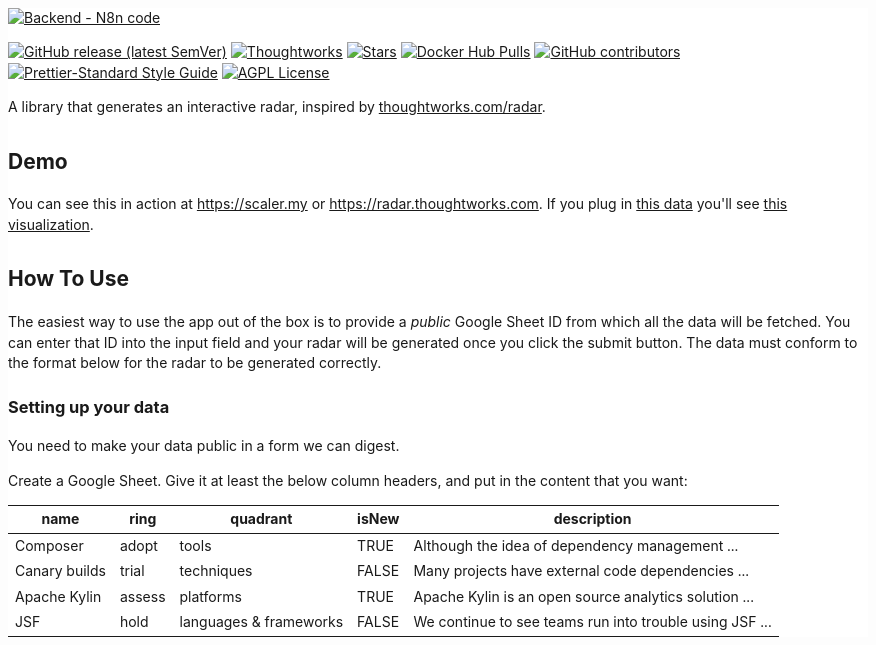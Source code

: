 [![Backend - N8n code](https://n8n.io/workflows/3151-build-an-ai-powered-tech-radar-advisor-with-sql-db-rag-and-routing-agents/)](https://n8n.io/workflows/3151-build-an-ai-powered-tech-radar-advisor-with-sql-db-rag-and-routing-agents/)


[![GitHub release (latest SemVer)](https://img.shields.io/github/v/release/thoughtworks/build-your-own-radar?sort=semver)](https://github.com/thoughtworks/build-your-own-radar/releases/latest)
[![Thoughtworks](https://circleci.com/gh/thoughtworks/build-your-own-radar.svg?style=shield)](https://circleci.com/gh/thoughtworks/build-your-own-radar)
[![Stars](https://badgen.net/github/stars/thoughtworks/build-your-own-radar)](https://github.com/thoughtworks/build-your-own-radar)
[![Docker Hub Pulls](https://img.shields.io/docker/pulls/wwwthoughtworks/build-your-own-radar.svg)](https://hub.docker.com/r/wwwthoughtworks/build-your-own-radar)
[![GitHub contributors](https://badgen.net/github/contributors/thoughtworks/build-your-own-radar?color=cyan)](https://github.com/thoughtworks/build-your-own-radar/graphs/contributors)
[![Prettier-Standard Style Guide](https://img.shields.io/badge/code_style-standard-brightgreen.svg)](https://github.com/sheerun/prettier-standard)
[![AGPL License](https://badgen.net/github/license/thoughtworks/build-your-own-radar)](https://github.com/thoughtworks/build-your-own-radar)

A library that generates an interactive radar, inspired by [thoughtworks.com/radar](http://thoughtworks.com/radar).

## Demo

You can see this in action at https://scaler.my or  https://radar.thoughtworks.com. If you plug in [this data](https://docs.google.com/spreadsheets/d/1GBX3-jzlGkiKpYHF9RvVtu6GxSrco5OYTBv9YsOTXVg/edit#gid=0) you'll see [this visualization](https://radar.thoughtworks.com/?sheetId=https%3A%2F%2Fdocs.google.com%2Fspreadsheets%2Fd%2F1GBX3-jzlGkiKpYHF9RvVtu6GxSrco5OYTBv9YsOTXVg%2Fedit%23gid%3D0).

## How To Use

The easiest way to use the app out of the box is to provide a _public_ Google Sheet ID from which all the data will be fetched. You can enter that ID into the input field and your radar will be generated once you click the submit button. The data must conform to the format below for the radar to be generated correctly.

### Setting up your data

You need to make your data public in a form we can digest.

Create a Google Sheet. Give it at least the below column headers, and put in the content that you want:

| name          | ring   | quadrant               | isNew | description                                             |
| ------------- | ------ | ---------------------- | ----- | ------------------------------------------------------- |
| Composer      | adopt  | tools                  | TRUE  | Although the idea of dependency management ...          |
| Canary builds | trial  | techniques             | FALSE | Many projects have external code dependencies ...       |
| Apache Kylin  | assess | platforms              | TRUE  | Apache Kylin is an open source analytics solution ...   |
| JSF           | hold   | languages & frameworks | FALSE | We continue to see teams run into trouble using JSF ... |
